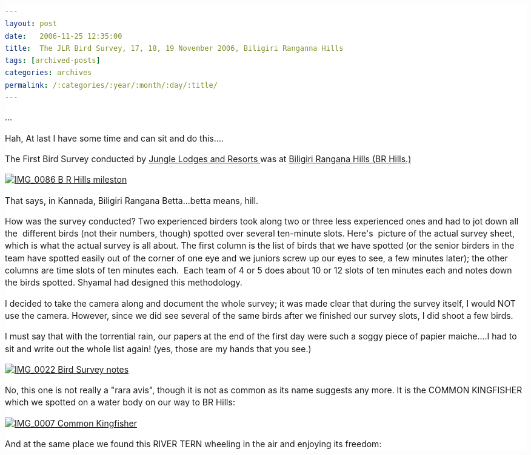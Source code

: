 ```yaml
---
layout: post
date:	2006-11-25 12:35:00
title:  The JLR Bird Survey, 17, 18, 19 November 2006, Biligiri Ranganna Hills
tags: [archived-posts]
categories: archives
permalink: /:categories/:year/:month/:day/:title/
---
```

...

Hah, At last I have some time and can sit and do this....

The First Bird Survey conducted by  <a href="http://www.junglelodges.com/"> Jungle Lodges and Resorts </a> was at  <a href="http://www.mysterytrails.com/BRBetta.htm"> Biligiri Rangana Hills (BR Hills.)</a>

<a href="http://www.flickr.com/photos/93608290@N00/305579579/" title="Photo Sharing"><img src="http://static.flickr.com/115/305579579_7dd63cb8bb.jpg" width="500" height="333" alt="IMG_0086 B R Hills mileston" /></a>

That says, in Kannada, Biligiri Rangana Betta...betta means, hill.




How was the survey conducted? Two experienced birders took along two or three less experienced ones and had to jot down all the&nbsp; different birds (not their numbers, though) spotted over several ten-minute slots. Here's&nbsp; picture of the actual survey sheet, which is what the actual survey is all about. The first column is the list of birds that we have spotted (or the senior birders in the team have spotted easily out of the corner of one eye and we juniors screw up our eyes to see, a few minutes later); the other columns are time slots of ten minutes each.&nbsp; Each team of 4 or 5 does about 10 or 12 slots of ten minutes each and notes down the birds spotted. Shyamal had designed this methodology.

I decided to take the camera along and document the whole survey; it was made clear that during the survey itself, I would NOT use the camera. However, since we did see several of the same birds after we finished our survey slots, I did shoot a few birds.

I must say that with the torrential rain, our papers at the end of the first day were such a soggy piece of papier maiche....I had to sit and write out the whole list again! (yes, those are my hands that you see.)

<A title="Photo Sharing" href="http://www.flickr.com/photos/93608290@N00/305099022/"><IMG height=333 alt="IMG_0022 Bird Survey notes" src="http://static.flickr.com/117/305099022_b52027ef0a.jpg" width=500></A>


<lj-cut text=" Now for the trip from the beginning....several pictures under the cut, including a couple of rara avis">




No, this one is not really a "rara avis", though it is not as common as its name suggests any more. It is the COMMON KINGFISHER which we spotted on a water body on our way to BR Hills:

<A title="Photo Sharing" href="http://www.flickr.com/photos/93608290@N00/305457860/"><IMG height=500 alt="IMG_0007 Common Kingfisher" src="http://static.flickr.com/121/305457860_bacdc970c6.jpg" width=295></A>


And at the same place we found this RIVER TERN wheeling in the air and enjoying its freedom:
